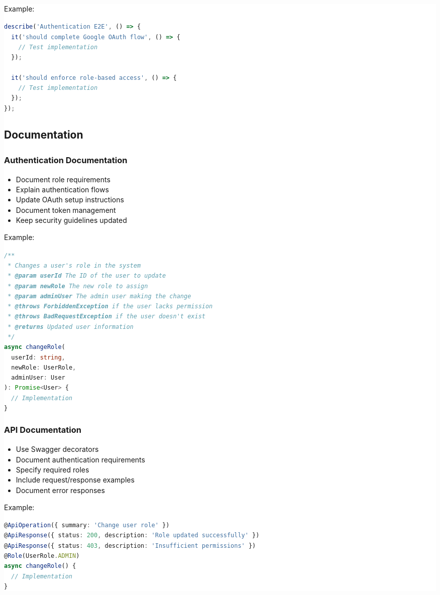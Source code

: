 Example:
```typescript
describe('Authentication E2E', () => {
  it('should complete Google OAuth flow', () => {
    // Test implementation
  });

  it('should enforce role-based access', () => {
    // Test implementation
  });
});
```

## Documentation

### Authentication Documentation
- Document role requirements
- Explain authentication flows
- Update OAuth setup instructions
- Document token management
- Keep security guidelines updated

Example:
```typescript
/**
 * Changes a user's role in the system
 * @param userId The ID of the user to update
 * @param newRole The new role to assign
 * @param adminUser The admin user making the change
 * @throws ForbiddenException if the user lacks permission
 * @throws BadRequestException if the user doesn't exist
 * @returns Updated user information
 */
async changeRole(
  userId: string,
  newRole: UserRole,
  adminUser: User
): Promise<User> {
  // Implementation
}
```

### API Documentation
- Use Swagger decorators
- Document authentication requirements
- Specify required roles
- Include request/response examples
- Document error responses

Example:
```typescript
@ApiOperation({ summary: 'Change user role' })
@ApiResponse({ status: 200, description: 'Role updated successfully' })
@ApiResponse({ status: 403, description: 'Insufficient permissions' })
@Role(UserRole.ADMIN)
async changeRole() {
  // Implementation
}
```
